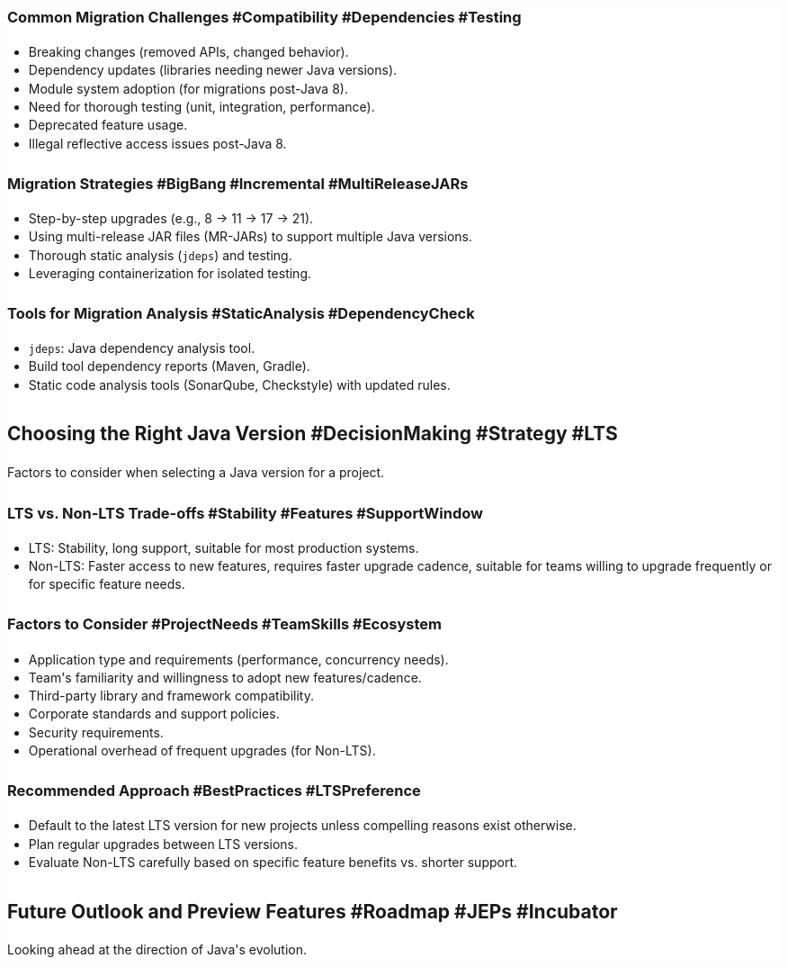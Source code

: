 ### Common Migration Challenges #Compatibility #Dependencies #Testing
*   Breaking changes (removed APIs, changed behavior).
*   Dependency updates (libraries needing newer Java versions).
*   Module system adoption (for migrations post-Java 8).
*   Need for thorough testing (unit, integration, performance).
*   Deprecated feature usage.
*   Illegal reflective access issues post-Java 8.

### Migration Strategies #BigBang #Incremental #MultiReleaseJARs
*   Step-by-step upgrades (e.g., 8 -> 11 -> 17 -> 21).
*   Using multi-release JAR files (MR-JARs) to support multiple Java versions.
*   Thorough static analysis (`jdeps`) and testing.
*   Leveraging containerization for isolated testing.

### Tools for Migration Analysis #StaticAnalysis #DependencyCheck
*   `jdeps`: Java dependency analysis tool.
*   Build tool dependency reports (Maven, Gradle).
*   Static code analysis tools (SonarQube, Checkstyle) with updated rules.

## Choosing the Right Java Version #DecisionMaking #Strategy #LTS
Factors to consider when selecting a Java version for a project.

### LTS vs. Non-LTS Trade-offs #Stability #Features #SupportWindow
*   LTS: Stability, long support, suitable for most production systems.
*   Non-LTS: Faster access to new features, requires faster upgrade cadence, suitable for teams willing to upgrade frequently or for specific feature needs.

### Factors to Consider #ProjectNeeds #TeamSkills #Ecosystem
*   Application type and requirements (performance, concurrency needs).
*   Team's familiarity and willingness to adopt new features/cadence.
*   Third-party library and framework compatibility.
*   Corporate standards and support policies.
*   Security requirements.
*   Operational overhead of frequent upgrades (for Non-LTS).

### Recommended Approach #BestPractices #LTSPreference
*   Default to the latest LTS version for new projects unless compelling reasons exist otherwise.
*   Plan regular upgrades between LTS versions.
*   Evaluate Non-LTS carefully based on specific feature benefits vs. shorter support.

## Future Outlook and Preview Features #Roadmap #JEPs #Incubator
Looking ahead at the direction of Java's evolution.
